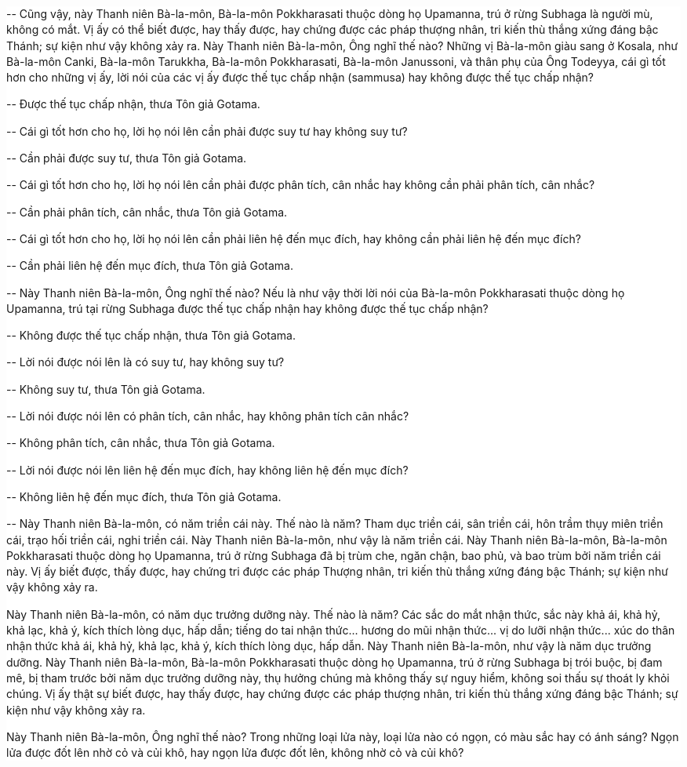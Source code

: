 -- Cũng vậy, này Thanh niên Bà-la-môn, Bà-la-môn Pokkharasati thuộc dòng họ Upamanna, trú ở rừng Subhaga là người mù, không có mắt. Vị ấy có thể biết được, hay thấy được, hay chứng được các pháp thượng nhân, tri kiến thù thắng xứng đáng bậc Thánh; sự kiện như vậy không xảy ra. Này Thanh niên Bà-la-môn, Ông nghĩ thế nào? Những vị Bà-la-môn giàu sang ở Kosala, như Bà-la-môn Canki, Bà-la-môn Tarukkha, Bà-la-môn Pokkharasati, Bà-la-môn Janussoni, và thân phụ của Ông Todeyya, cái gì tốt hơn cho những vị ấy, lời nói của các vị ấy được thế tục chấp nhận (sammusa) hay không được thế tục chấp nhận?

-- Ðược thế tục chấp nhận, thưa Tôn giả Gotama.

-- Cái gì tốt hơn cho họ, lời họ nói lên cần phải được suy tư hay không suy tư?

-- Cần phải được suy tư, thưa Tôn giả Gotama.

-- Cái gì tốt hơn cho họ, lời họ nói lên cần phải được phân tích, cân nhắc hay không cần phải phân tích, cân nhắc?

-- Cần phải phân tích, cân nhắc, thưa Tôn giả Gotama.

-- Cái gì tốt hơn cho họ, lời họ nói lên cần phải liên hệ đến mục đích, hay không cần phải liên hệ đến mục đích?

-- Cần phải liên hệ đến mục đích, thưa Tôn giả Gotama.

-- Này Thanh niên Bà-la-môn, Ông nghĩ thế nào? Nếu là như vậy thời lời nói của Bà-la-môn Pokkharasati thuộc dòng họ Upamanna, trú tại rừng Subhaga được thế tục chấp nhận hay không được thế tục chấp nhận?

-- Không được thế tục chấp nhận, thưa Tôn giả Gotama.

-- Lời nói được nói lên là có suy tư, hay không suy tư?

-- Không suy tư, thưa Tôn giả Gotama.

-- Lời nói được nói lên có phân tích, cân nhắc, hay không phân tích cân nhắc?

-- Không phân tích, cân nhắc, thưa Tôn giả Gotama.

-- Lời nói được nói lên liên hệ đến mục đích, hay không liên hệ đến mục đích?

-- Không liên hệ đến mục đích, thưa Tôn giả Gotama.

-- Này Thanh niên Bà-la-môn, có năm triền cái này. Thế nào là năm? Tham dục triền cái, sân triền cái, hôn trầm thụy miên triền cái, trạo hối triền cái, nghi triền cái. Này Thanh niên Bà-la-môn, như vậy là năm triền cái. Này Thanh niên Bà-la-môn, Bà-la-môn Pokkharasati thuộc dòng họ Upamanna, trú ở rừng Subhaga đã bị trùm che, ngăn chận, bao phủ, và bao trùm bởi năm triền cái này. Vị ấy biết được, thấy được, hay chứng tri được các pháp Thượng nhân, tri kiến thù thắng xứng đáng bậc Thánh; sự kiện như vậy không xảy ra.

Này Thanh niên Bà-la-môn, có năm dục trưởng dưỡng này. Thế nào là năm? Các sắc do mắt nhận thức, sắc này khả ái, khả hỷ, khả lạc, khả ý, kích thích lòng dục, hấp dẫn; tiếng do tai nhận thức... hương do mũi nhận thức... vị do lưỡi nhận thức... xúc do thân nhận thức khả ái, khả hỷ, khả lạc, khả ý, kích thích lòng dục, hấp dẫn. Này Thanh niên Bà-la-môn, như vậy là năm dục trưởng dưỡng. Này Thanh niên Bà-la-môn, Bà-la-môn Pokkharasati thuộc dòng họ Upamanna, trú ở rừng Subhaga bị trói buộc, bị đam mê, bị tham trước bởi năm dục trưởng dưỡng này, thụ hưởng chúng mà không thấy sự nguy hiểm, không soi thấu sự thoát ly khỏi chúng. Vị ấy thật sự biết được, hay thấy được, hay chứng được các pháp thượng nhân, tri kiến thù thắng xứng đáng bậc Thánh; sự kiện như vậy không xảy ra.

Này Thanh niên Bà-la-môn, Ông nghĩ thế nào? Trong những loại lửa này, loại lửa nào có ngọn, có màu sắc hay có ánh sáng? Ngọn lửa được đốt lên nhờ cỏ và củi khô, hay ngọn lửa được đốt lên, không nhờ cỏ và củi khô?
